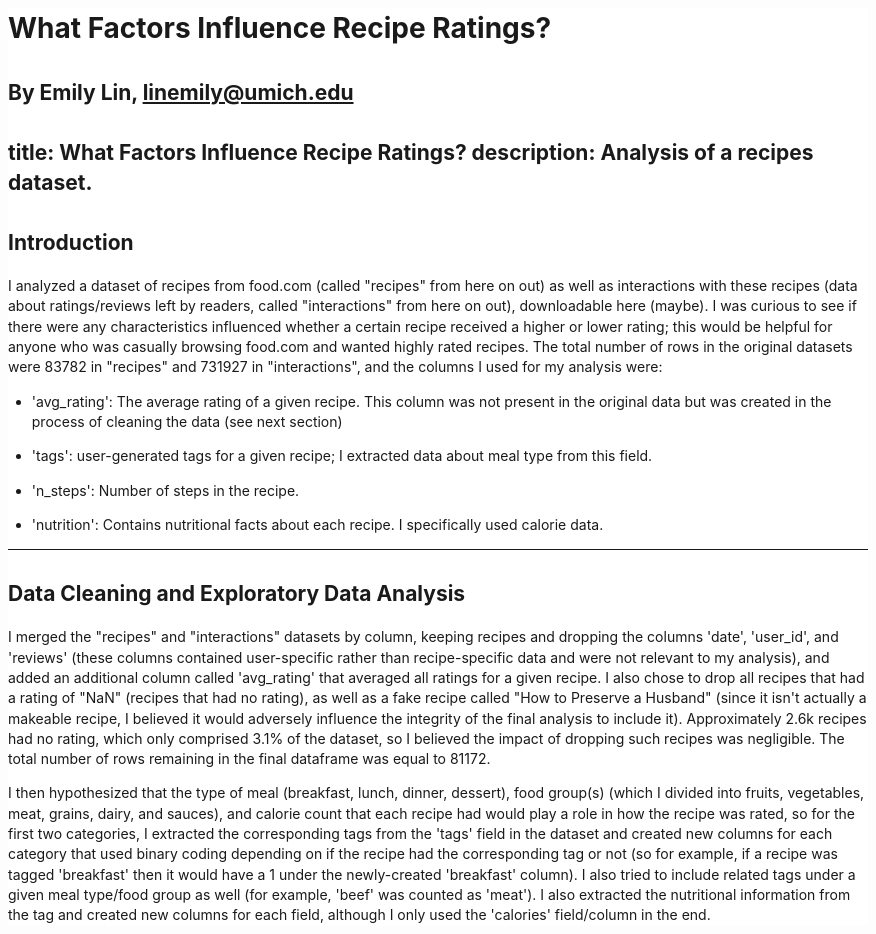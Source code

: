 # What Factors Influence Recipe Ratings?

By Emily Lin, linemily@umich.edu
---
title: What Factors Influence Recipe Ratings?
description: Analysis of a recipes dataset.
---

## Introduction

I analyzed a dataset of recipes from food.com (called "recipes" from here on out) as well as interactions with these recipes (data about ratings/reviews left by readers, called "interactions" from here on out), downloadable here (maybe). I was curious to see if there were any characteristics influenced whether a certain recipe received a higher or lower rating; this would be helpful for anyone who was casually browsing food.com and wanted highly rated recipes. The total number of rows in the original datasets were 83782 in "recipes" and 731927 in "interactions", and the columns I used for my analysis were:

- 'avg_rating': The average rating of a given recipe. This column was not present in the original data but was created in the process of cleaning the data (see next section)

- 'tags': user-generated tags for a given recipe; I extracted data about meal type from this field.

- 'n_steps': Number of steps in the recipe.

- 'nutrition': Contains nutritional facts about each recipe. I specifically used calorie data.

---

## Data Cleaning and Exploratory Data Analysis

I merged the "recipes" and "interactions" datasets by column, keeping recipes and dropping the columns 'date', 'user_id', and 'reviews' (these columns contained user-specific rather than recipe-specific data and were not relevant to my analysis), and added an additional column called 'avg_rating' that averaged all ratings for a given recipe. I also chose to drop all recipes that had a rating of "NaN" (recipes that had no rating), as well as a fake recipe called "How to Preserve a Husband" (since it isn't actually a makeable recipe, I believed it would adversely influence the integrity of the final analysis to include it). Approximately 2.6k recipes had no rating, which only comprised 3.1% of the dataset, so I believed the impact of dropping such recipes was negligible. The total number of rows remaining in the final dataframe was equal to 81172.

I then hypothesized that the type of meal (breakfast, lunch, dinner, dessert), food group(s) (which I divided into fruits, vegetables, meat, grains, dairy, and sauces), and calorie count that each recipe had would play a role in how the recipe was rated, so for the first two categories, I extracted the corresponding tags from the 'tags' field in the dataset and created new columns for each category that used binary coding depending on if the recipe had the corresponding tag or not (so for example, if a recipe was tagged 'breakfast' then it would have a 1 under the newly-created 'breakfast' column). I also tried to include related tags under a given meal type/food group as well (for example, 'beef' was counted as 'meat'). I also extracted the nutritional information from the tag and created new columns for each field, although I only used the 'calories' field/column in the end. 

